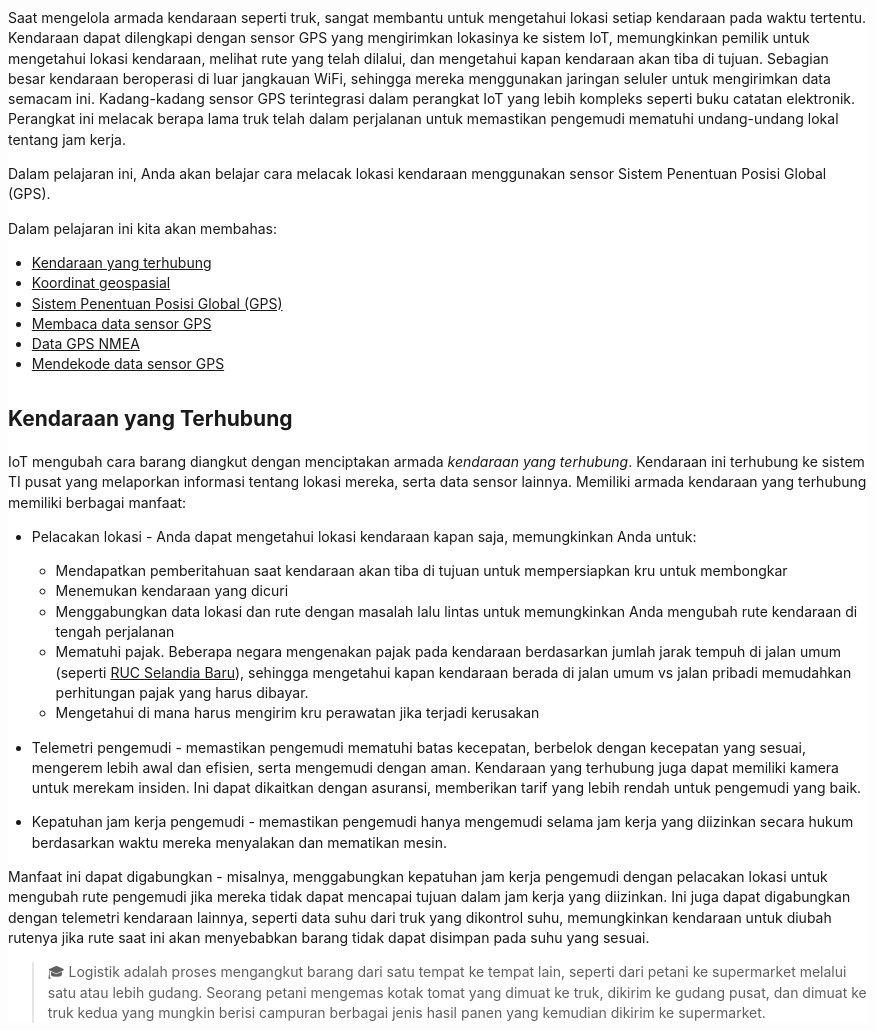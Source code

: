 Saat mengelola armada kendaraan seperti truk, sangat membantu untuk mengetahui lokasi setiap kendaraan pada waktu tertentu. Kendaraan dapat dilengkapi dengan sensor GPS yang mengirimkan lokasinya ke sistem IoT, memungkinkan pemilik untuk mengetahui lokasi kendaraan, melihat rute yang telah dilalui, dan mengetahui kapan kendaraan akan tiba di tujuan. Sebagian besar kendaraan beroperasi di luar jangkauan WiFi, sehingga mereka menggunakan jaringan seluler untuk mengirimkan data semacam ini. Kadang-kadang sensor GPS terintegrasi dalam perangkat IoT yang lebih kompleks seperti buku catatan elektronik. Perangkat ini melacak berapa lama truk telah dalam perjalanan untuk memastikan pengemudi mematuhi undang-undang lokal tentang jam kerja.

Dalam pelajaran ini, Anda akan belajar cara melacak lokasi kendaraan menggunakan sensor Sistem Penentuan Posisi Global (GPS).

Dalam pelajaran ini kita akan membahas:

* [Kendaraan yang terhubung](../../../../../3-transport/lessons/1-location-tracking)
* [Koordinat geospasial](../../../../../3-transport/lessons/1-location-tracking)
* [Sistem Penentuan Posisi Global (GPS)](../../../../../3-transport/lessons/1-location-tracking)
* [Membaca data sensor GPS](../../../../../3-transport/lessons/1-location-tracking)
* [Data GPS NMEA](../../../../../3-transport/lessons/1-location-tracking)
* [Mendekode data sensor GPS](../../../../../3-transport/lessons/1-location-tracking)

## Kendaraan yang Terhubung

IoT mengubah cara barang diangkut dengan menciptakan armada *kendaraan yang terhubung*. Kendaraan ini terhubung ke sistem TI pusat yang melaporkan informasi tentang lokasi mereka, serta data sensor lainnya. Memiliki armada kendaraan yang terhubung memiliki berbagai manfaat:

* Pelacakan lokasi - Anda dapat mengetahui lokasi kendaraan kapan saja, memungkinkan Anda untuk:

  * Mendapatkan pemberitahuan saat kendaraan akan tiba di tujuan untuk mempersiapkan kru untuk membongkar
  * Menemukan kendaraan yang dicuri
  * Menggabungkan data lokasi dan rute dengan masalah lalu lintas untuk memungkinkan Anda mengubah rute kendaraan di tengah perjalanan
  * Mematuhi pajak. Beberapa negara mengenakan pajak pada kendaraan berdasarkan jumlah jarak tempuh di jalan umum (seperti [RUC Selandia Baru](https://www.nzta.govt.nz/vehicles/licensing-rego/road-user-charges/)), sehingga mengetahui kapan kendaraan berada di jalan umum vs jalan pribadi memudahkan perhitungan pajak yang harus dibayar.
  * Mengetahui di mana harus mengirim kru perawatan jika terjadi kerusakan

* Telemetri pengemudi - memastikan pengemudi mematuhi batas kecepatan, berbelok dengan kecepatan yang sesuai, mengerem lebih awal dan efisien, serta mengemudi dengan aman. Kendaraan yang terhubung juga dapat memiliki kamera untuk merekam insiden. Ini dapat dikaitkan dengan asuransi, memberikan tarif yang lebih rendah untuk pengemudi yang baik.

* Kepatuhan jam kerja pengemudi - memastikan pengemudi hanya mengemudi selama jam kerja yang diizinkan secara hukum berdasarkan waktu mereka menyalakan dan mematikan mesin.

Manfaat ini dapat digabungkan - misalnya, menggabungkan kepatuhan jam kerja pengemudi dengan pelacakan lokasi untuk mengubah rute pengemudi jika mereka tidak dapat mencapai tujuan dalam jam kerja yang diizinkan. Ini juga dapat digabungkan dengan telemetri kendaraan lainnya, seperti data suhu dari truk yang dikontrol suhu, memungkinkan kendaraan untuk diubah rutenya jika rute saat ini akan menyebabkan barang tidak dapat disimpan pada suhu yang sesuai.

> 🎓 Logistik adalah proses mengangkut barang dari satu tempat ke tempat lain, seperti dari petani ke supermarket melalui satu atau lebih gudang. Seorang petani mengemas kotak tomat yang dimuat ke truk, dikirim ke gudang pusat, dan dimuat ke truk kedua yang mungkin berisi campuran berbagai jenis hasil panen yang kemudian dikirim ke supermarket.
